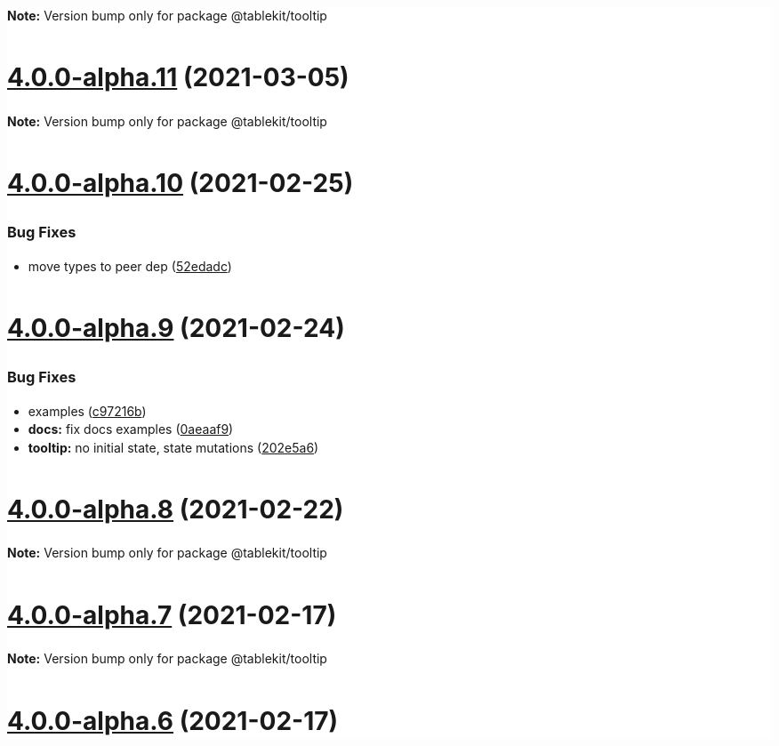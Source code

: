 **Note:** Version bump only for package @tablekit/tooltip

# [4.0.0-alpha.11](https://gitlab.com/tablecheck/frontend/tablekit/compare/@tablekit/tooltip@4.0.0-alpha.10...@tablekit/tooltip@4.0.0-alpha.11) (2021-03-05)

**Note:** Version bump only for package @tablekit/tooltip

# [4.0.0-alpha.10](https://gitlab.com/tablecheck/frontend/tablekit/compare/@tablekit/tooltip@4.0.0-alpha.9...@tablekit/tooltip@4.0.0-alpha.10) (2021-02-25)

### Bug Fixes

- move types to peer dep ([52edadc](https://gitlab.com/tablecheck/frontend/tablekit/commit/52edadc7143ed06c9e8c5a8ee6a782b61da96ed1))

# [4.0.0-alpha.9](https://gitlab.com/tablecheck/frontend/tablekit/compare/@tablekit/tooltip@4.0.0-alpha.8...@tablekit/tooltip@4.0.0-alpha.9) (2021-02-24)

### Bug Fixes

- examples ([c97216b](https://gitlab.com/tablecheck/frontend/tablekit/commit/c97216b1a4defc648ffdd1e83416bef9b83fffd8))
- **docs:** fix docs examples ([0aeaaf9](https://gitlab.com/tablecheck/frontend/tablekit/commit/0aeaaf99e829295294b12a14ec85aa90e8afee76))
- **tooltip:** no initial state, state mutations ([202e5a6](https://gitlab.com/tablecheck/frontend/tablekit/commit/202e5a67be11c4470a6436e7a5912e9007c213e8))

# [4.0.0-alpha.8](https://gitlab.com/tablecheck/frontend/tablekit/compare/@tablekit/tooltip@4.0.0-alpha.7...@tablekit/tooltip@4.0.0-alpha.8) (2021-02-22)

**Note:** Version bump only for package @tablekit/tooltip

# [4.0.0-alpha.7](https://gitlab.com/tablecheck/frontend/tablekit/compare/@tablekit/tooltip@4.0.0-alpha.6...@tablekit/tooltip@4.0.0-alpha.7) (2021-02-17)

**Note:** Version bump only for package @tablekit/tooltip

# [4.0.0-alpha.6](https://gitlab.com/tablecheck/frontend/tablekit/compare/@tablekit/tooltip@3.0.17...@tablekit/tooltip@4.0.0-alpha.6) (2021-02-17)
